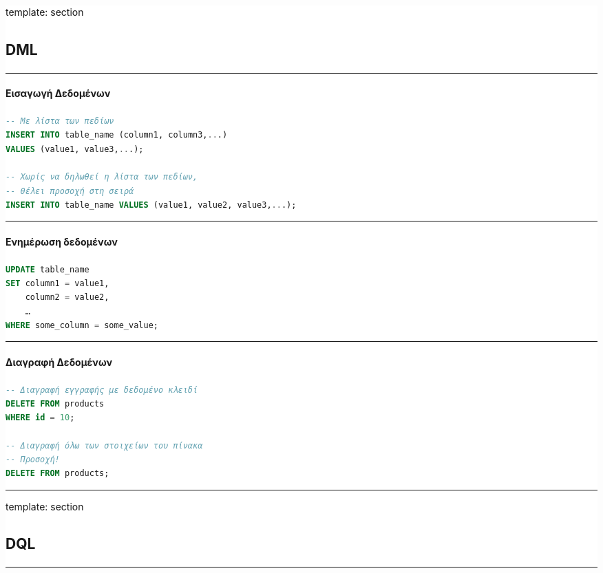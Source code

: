 template: section

## DML

---

#### Εισαγωγή Δεδομένων

```sql
-- Με λίστα των πεδίων
INSERT INTO table_name (column1, column3,...)
VALUES (value1, value3,...);

-- Χωρίς να δηλωθεί η λίστα των πεδίων,
-- θέλει προσοχή στη σειρά
INSERT INTO table_name VALUES (value1, value2, value3,...);

```

---

#### Ενημέρωση δεδομένων

```sql
UPDATE table_name
SET column1 = value1,
    column2 = value2,
    …
WHERE some_column = some_value;

```

---

#### Διαγραφή Δεδομένων

```sql
-- Διαγραφή εγγραφής με δεδομένο κλειδί
DELETE FROM products
WHERE id = 10;

-- Διαγραφή όλω των στοιχείων του πίνακα
-- Προσοχή!
DELETE FROM products;

```

---
template: section

## DQL

---
